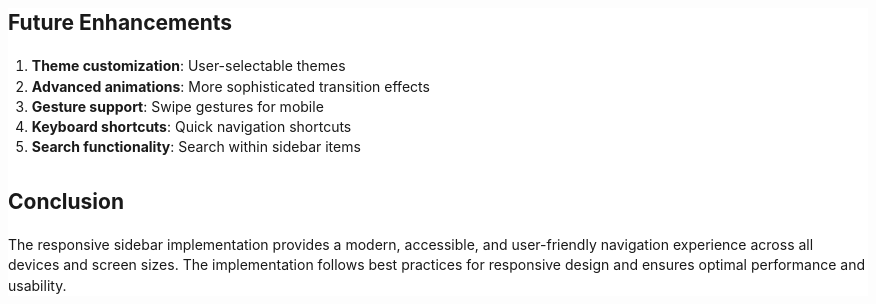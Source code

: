 ## Future Enhancements
1. **Theme customization**: User-selectable themes
2. **Advanced animations**: More sophisticated transition effects
3. **Gesture support**: Swipe gestures for mobile
4. **Keyboard shortcuts**: Quick navigation shortcuts
5. **Search functionality**: Search within sidebar items

## Conclusion
The responsive sidebar implementation provides a modern, accessible, and user-friendly navigation experience across all devices and screen sizes. The implementation follows best practices for responsive design and ensures optimal performance and usability.

